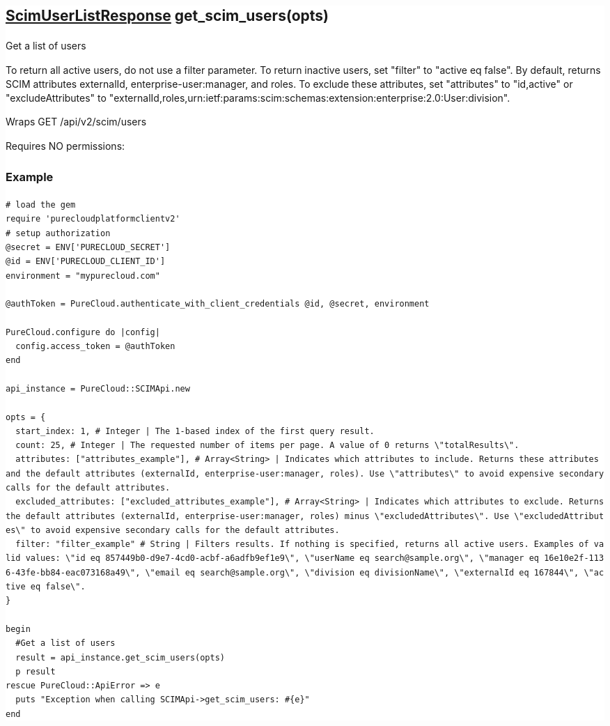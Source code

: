 
<a name="get_scim_users"></a>

## [**ScimUserListResponse**](ScimUserListResponse.html) get_scim_users(opts)



Get a list of users

To return all active users, do not use a filter parameter. To return inactive users, set \"filter\" to \"active eq false\". By default, returns SCIM attributes externalId, enterprise-user:manager, and roles. To exclude these attributes, set \"attributes\" to \"id,active\" or \"excludeAttributes\" to \"externalId,roles,urn:ietf:params:scim:schemas:extension:enterprise:2.0:User:division\".

Wraps GET /api/v2/scim/users 

Requires NO permissions: 



### Example
```{"language":"ruby"}
# load the gem
require 'purecloudplatformclientv2'
# setup authorization
@secret = ENV['PURECLOUD_SECRET']
@id = ENV['PURECLOUD_CLIENT_ID']
environment = "mypurecloud.com"

@authToken = PureCloud.authenticate_with_client_credentials @id, @secret, environment

PureCloud.configure do |config|
  config.access_token = @authToken
end

api_instance = PureCloud::SCIMApi.new

opts = { 
  start_index: 1, # Integer | The 1-based index of the first query result.
  count: 25, # Integer | The requested number of items per page. A value of 0 returns \"totalResults\".
  attributes: ["attributes_example"], # Array<String> | Indicates which attributes to include. Returns these attributes and the default attributes (externalId, enterprise-user:manager, roles). Use \"attributes\" to avoid expensive secondary calls for the default attributes.
  excluded_attributes: ["excluded_attributes_example"], # Array<String> | Indicates which attributes to exclude. Returns the default attributes (externalId, enterprise-user:manager, roles) minus \"excludedAttributes\". Use \"excludedAttributes\" to avoid expensive secondary calls for the default attributes.
  filter: "filter_example" # String | Filters results. If nothing is specified, returns all active users. Examples of valid values: \"id eq 857449b0-d9e7-4cd0-acbf-a6adfb9ef1e9\", \"userName eq search@sample.org\", \"manager eq 16e10e2f-1136-43fe-bb84-eac073168a49\", \"email eq search@sample.org\", \"division eq divisionName\", \"externalId eq 167844\", \"active eq false\".
}

begin
  #Get a list of users
  result = api_instance.get_scim_users(opts)
  p result
rescue PureCloud::ApiError => e
  puts "Exception when calling SCIMApi->get_scim_users: #{e}"
end
```
